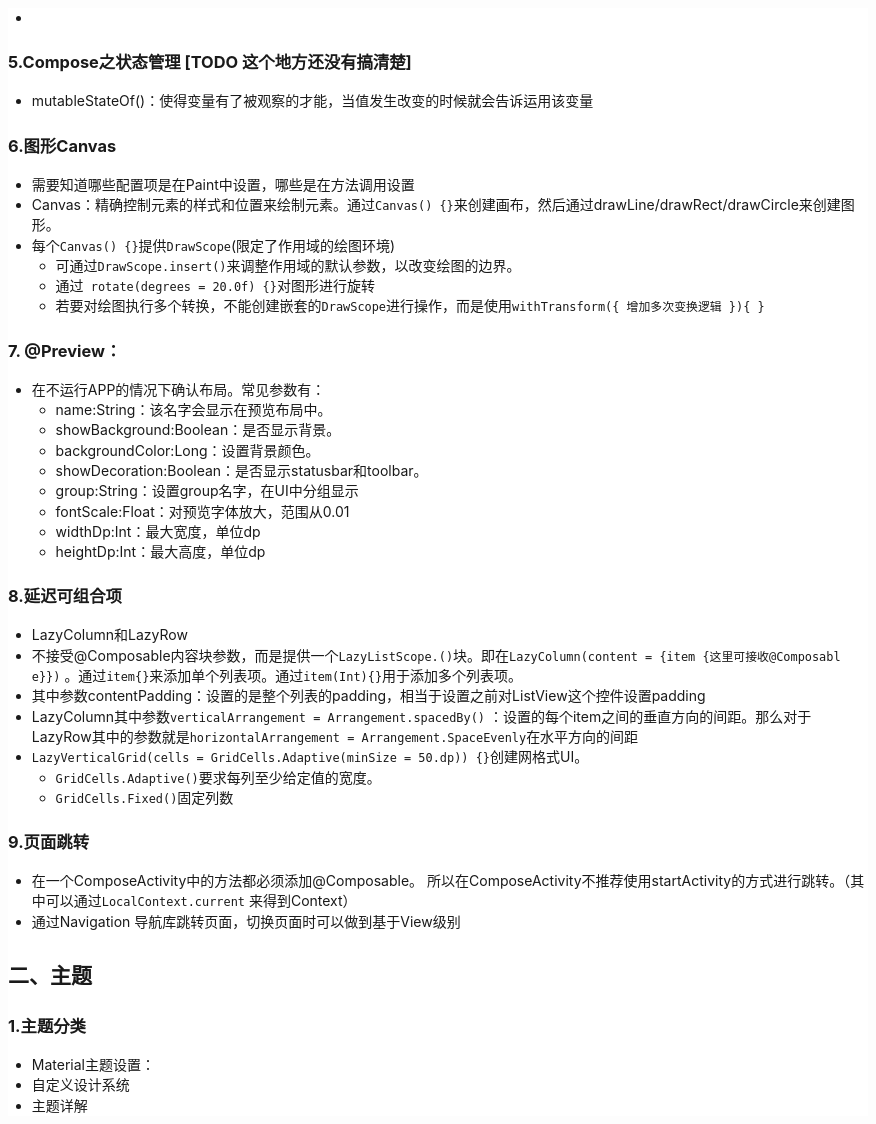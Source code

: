 *

### 5.Compose之状态管理 [TODO 这个地方还没有搞清楚]

* mutableStateOf()：使得变量有了被观察的才能，当值发生改变的时候就会告诉运用该变量

### 6.图形Canvas

* 需要知道哪些配置项是在Paint中设置，哪些是在方法调用设置
* Canvas：精确控制元素的样式和位置来绘制元素。通过`Canvas() {}`来创建画布，然后通过drawLine/drawRect/drawCircle来创建图形。
* 每个`Canvas() {}`提供`DrawScope`(限定了作用域的绘图环境)
    - 可通过`DrawScope.insert()`来调整作用域的默认参数，以改变绘图的边界。
    - 通过` rotate(degrees = 20.0f) {}`对图形进行旋转
    - 若要对绘图执行多个转换，不能创建嵌套的`DrawScope`进行操作，而是使用`withTransform({ 增加多次变换逻辑 }){ }`

### 7. @Preview：

* 在不运行APP的情况下确认布局。常见参数有：
    - name:String：该名字会显示在预览布局中。
    - showBackground:Boolean：是否显示背景。
    - backgroundColor:Long：设置背景颜色。
    - showDecoration:Boolean：是否显示statusbar和toolbar。
    - group:String：设置group名字，在UI中分组显示
    - fontScale:Float：对预览字体放大，范围从0.01
    - widthDp:Int：最大宽度，单位dp
    - heightDp:Int：最大高度，单位dp

### 8.延迟可组合项

* LazyColumn和LazyRow
* 不接受@Composable内容块参数，而是提供一个`LazyListScope.()`块。即在`LazyColumn(content = {item {这里可接收@Composable}})`
  。通过`item{}`来添加单个列表项。通过`item(Int){}`用于添加多个列表项。
* 其中参数contentPadding：设置的是整个列表的padding，相当于设置之前对ListView这个控件设置padding
* LazyColumn其中参数`verticalArrangement = Arrangement.spacedBy()`
  ：设置的每个item之间的垂直方向的间距。那么对于LazyRow其中的参数就是`horizontalArrangement = Arrangement.SpaceEvenly`在水平方向的间距
* `LazyVerticalGrid(cells = GridCells.Adaptive(minSize = 50.dp)) {}`创建网格式UI。
    - `GridCells.Adaptive()`要求每列至少给定值的宽度。
    - `GridCells.Fixed()`固定列数

### 9.页面跳转

* 在一个ComposeActivity中的方法都必须添加@Composable。
  所以在ComposeActivity不推荐使用startActivity的方式进行跳转。（其中可以通过`LocalContext.current`
  来得到Context）
* 通过Navigation 导航库跳转页面，切换页面时可以做到基于View级别

## 二、主题

### 1.主题分类

* Material主题设置：
* 自定义设计系统
* 主题详解
